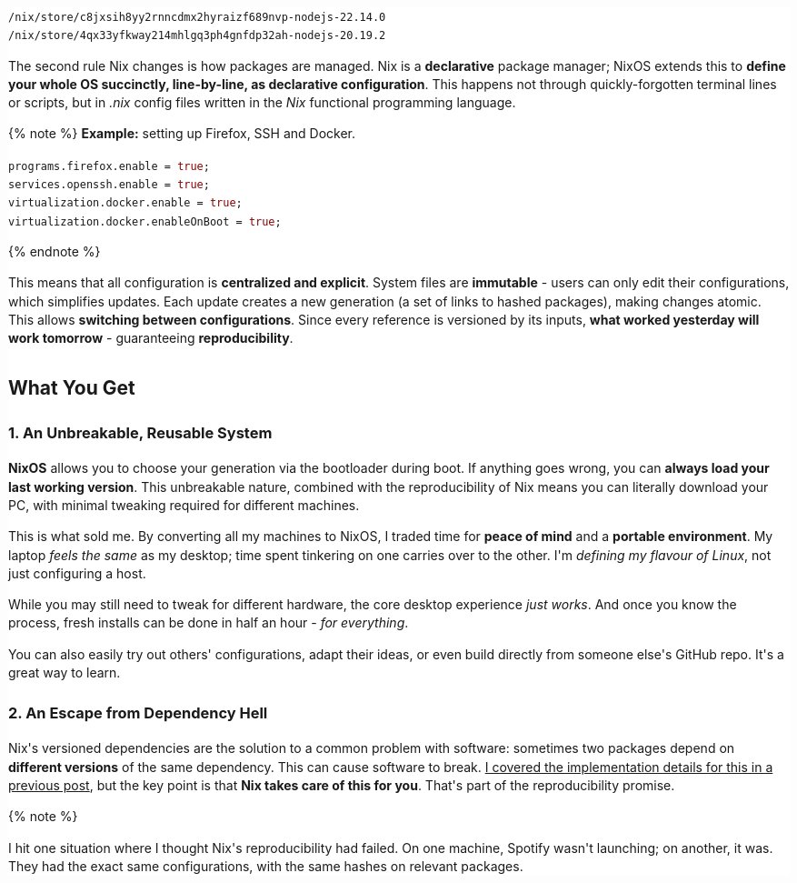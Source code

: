 ```bash
/nix/store/c8jxsih8yy2rnncdmx2hyraizf689nvp-nodejs-22.14.0
/nix/store/4qx33yfkway214mhlgq3ph4gnfdp32ah-nodejs-20.19.2
```

The second rule Nix changes is how packages are managed. Nix is a **declarative** package manager; NixOS extends this to **define your whole OS succinctly, line-by-line, as declarative configuration**. This happens not through quickly-forgotten terminal lines or scripts, but in *.nix* config files written in the *Nix* functional programming language.

{% note %}
**Example:** setting up Firefox, SSH and Docker.

```nix
programs.firefox.enable = true;
services.openssh.enable = true;
virtualization.docker.enable = true;
virtualization.docker.enableOnBoot = true;
```
{% endnote %}

This means that all configuration is **centralized and explicit**. System files are **immutable** - users can only edit their configurations, which simplifies updates. Each update creates a new generation (a set of links to hashed packages), making changes atomic. This allows **switching between configurations**. Since every reference is versioned by its inputs, **what worked yesterday will work tomorrow** - guaranteeing **reproducibility**.

## What You Get

### 1. An Unbreakable, Reusable System
**NixOS** allows you to choose your generation via the bootloader during boot. If anything goes wrong, you can **always load your last working version**. This unbreakable nature, combined with the reproducibility of Nix means you can literally download your PC, with minimal tweaking required for different machines.

This is what sold me. By converting all my machines to NixOS, I traded time for **peace of mind** and a **portable environment**. My laptop *feels the same* as my desktop; time spent tinkering on one carries over to the other. I'm *defining my flavour of Linux*, not just configuring a host.

While you may still need to tweak for different hardware, the core desktop experience *just works*. And once you know the process, fresh installs can be done in half an hour - *for everything*.

You can also easily try out others' configurations, adapt their ideas, or even build directly from someone else's GitHub repo. It's a great way to learn.

### 2. An Escape from Dependency Hell
Nix's versioned dependencies are the solution to a common problem with software: sometimes two packages depend on **different versions** of the same dependency. This can cause software to break. [I covered the implementation details for this in a previous post](https://dashdot.me/nix-doesnt-have-to-be-hard), but the key point is that **Nix takes care of this for you**. That's part of the reproducibility promise.

{% note %}

I hit one situation where I thought Nix's reproducibility had failed. On one machine, Spotify wasn't launching; on another, it was. They had the exact same configurations, with the same hashes on relevant packages.
